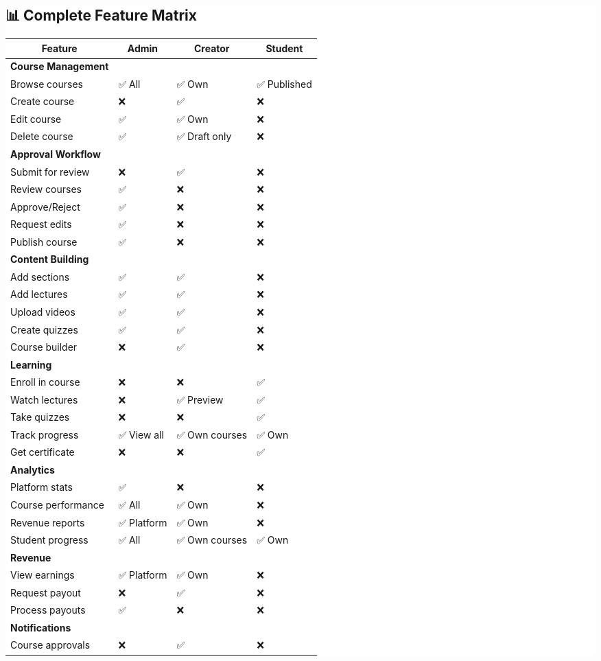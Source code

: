 
## 📊 Complete Feature Matrix

| Feature | Admin | Creator | Student |
|---------|-------|---------|---------|
| **Course Management** |
| Browse courses | ✅ All | ✅ Own | ✅ Published |
| Create course | ❌ | ✅ | ❌ |
| Edit course | ✅ | ✅ Own | ❌ |
| Delete course | ✅ | ✅ Draft only | ❌ |
| **Approval Workflow** |
| Submit for review | ❌ | ✅ | ❌ |
| Review courses | ✅ | ❌ | ❌ |
| Approve/Reject | ✅ | ❌ | ❌ |
| Request edits | ✅ | ❌ | ❌ |
| Publish course | ✅ | ❌ | ❌ |
| **Content Building** |
| Add sections | ✅ | ✅ | ❌ |
| Add lectures | ✅ | ✅ | ❌ |
| Upload videos | ✅ | ✅ | ❌ |
| Create quizzes | ✅ | ✅ | ❌ |
| Course builder | ❌ | ✅ | ❌ |
| **Learning** |
| Enroll in course | ❌ | ❌ | ✅ |
| Watch lectures | ❌ | ✅ Preview | ✅ |
| Take quizzes | ❌ | ❌ | ✅ |
| Track progress | ✅ View all | ✅ Own courses | ✅ Own |
| Get certificate | ❌ | ❌ | ✅ |
| **Analytics** |
| Platform stats | ✅ | ❌ | ❌ |
| Course performance | ✅ All | ✅ Own | ❌ |
| Revenue reports | ✅ Platform | ✅ Own | ❌ |
| Student progress | ✅ All | ✅ Own courses | ✅ Own |
| **Revenue** |
| View earnings | ✅ Platform | ✅ Own | ❌ |
| Request payout | ❌ | ✅ | ❌ |
| Process payouts | ✅ | ❌ | ❌ |
| **Notifications** |
| Course approvals | ❌ | ✅ | ❌ |